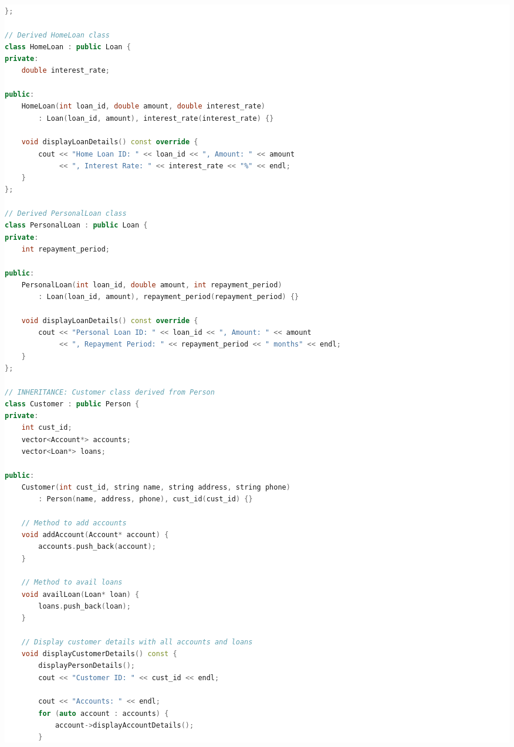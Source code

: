 ```cpp
};

// Derived HomeLoan class
class HomeLoan : public Loan {
private:
    double interest_rate;

public:
    HomeLoan(int loan_id, double amount, double interest_rate)
        : Loan(loan_id, amount), interest_rate(interest_rate) {}

    void displayLoanDetails() const override {
        cout << "Home Loan ID: " << loan_id << ", Amount: " << amount
             << ", Interest Rate: " << interest_rate << "%" << endl;
    }
};

// Derived PersonalLoan class
class PersonalLoan : public Loan {
private:
    int repayment_period;

public:
    PersonalLoan(int loan_id, double amount, int repayment_period)
        : Loan(loan_id, amount), repayment_period(repayment_period) {}

    void displayLoanDetails() const override {
        cout << "Personal Loan ID: " << loan_id << ", Amount: " << amount
             << ", Repayment Period: " << repayment_period << " months" << endl;
    }
};

// INHERITANCE: Customer class derived from Person
class Customer : public Person {
private:
    int cust_id;
    vector<Account*> accounts;
    vector<Loan*> loans;

public:
    Customer(int cust_id, string name, string address, string phone)
        : Person(name, address, phone), cust_id(cust_id) {}

    // Method to add accounts
    void addAccount(Account* account) {
        accounts.push_back(account);
    }

    // Method to avail loans
    void availLoan(Loan* loan) {
        loans.push_back(loan);
    }

    // Display customer details with all accounts and loans
    void displayCustomerDetails() const {
        displayPersonDetails();
        cout << "Customer ID: " << cust_id << endl;

        cout << "Accounts: " << endl;
        for (auto account : accounts) {
            account->displayAccountDetails();
        }

```
